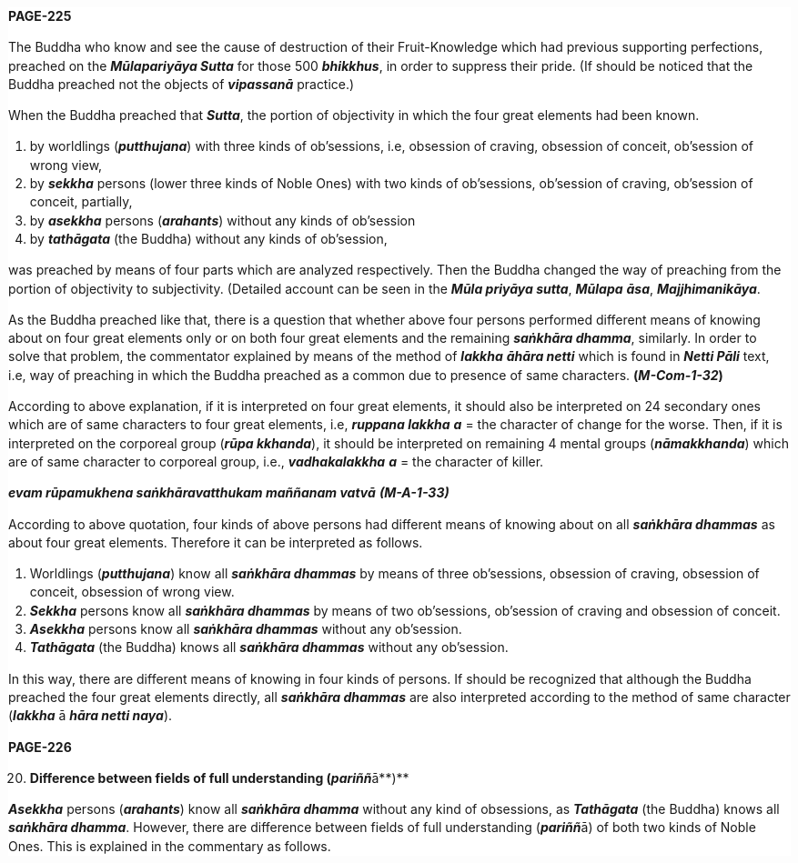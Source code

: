 **PAGE-225** 

The Buddha who know and see the cause of destruction of their Fruit-Knowledge which had previous  supporting  perfections,  preached  on  the  ***Mūlapariyāya  Sutta***  for  those  500 ***bhikkhus***, in order to suppress their pride. (If should be noticed that the Buddha preached not the objects of ***vipassanā*** practice.) 

When the Buddha preached that ***Sutta***, the portion of objectivity in which the four great elements had been known. 

1) by worldlings (***putthujana***) with three kinds of ob’sessions, i.e, obsession of craving, obsession of conceit, ob’session of wrong view,  
1) by ***sekkha*** persons (lower three kinds of Noble Ones) with two kinds of ob’sessions, ob’session of craving, ob’session of conceit, partially, 
1) by ***asekkha*** persons (***arahants***) without any kinds of ob’session 
1) by ***tathāgata*** (the Buddha) without any kinds of ob’session, 

was preached by means of four parts which are analyzed respectively. Then the Buddha changed  the  way  of  preaching  from  the  portion  of  objectivity  to  subjectivity.  (Detailed account can be seen in the ***Mūla priyāya sutta***, ***Mūlapa***  ***āsa***, ***Majjhimanikāya***. 

As the Buddha preached like that, there is a question that whether above four persons performed different means of knowing about on four great elements only or on both four great  elements  and  the  remaining  ***saṅkhāra  dhamma***,  similarly.  In  order  to  solve  that problem, the commentator explained by means of the method of ***lakkha*** ***āhāra netti*** which is found in ***Netti Pāli*** text, i.e, way of preaching in which the Buddha preached as a common due to presence of same characters. **(*M-Com-1-32*)** 

According to  above explanation, if it is interpreted on four great elements, it should also be interpreted on 24 secondary ones which are of same characters to four great elements, i.e, ***ruppana lakkha*** ***a*** = the character of change for the worse. Then, if it is interpreted on the corporeal group (***rūpa kkhanda***), it should be interpreted on remaining 4 mental groups (***nāmakkhanda***) which are of same character to corporeal group, i.e., ***vadhakalakkha*** ***a*** = the character of killer. 

***evam rūpamukhena saṅkhāravatthukam maññanam vatvā*** ***(M-A-1-33)*** 

According to above quotation, four kinds of above persons had different means of knowing about on all ***saṅkhāra dhammas*** as about four great elements. Therefore it can be interpreted as follows. 

1) Worldlings (***putthujana***) know all ***saṅkhāra dhammas*** by means of three ob’sessions, obsession of craving, obsession of conceit, obsession of wrong view. 
1) ***Sekkha*** persons know all ***saṅkhāra dhammas*** by means of two ob’sessions, ob’session of craving and obsession of conceit. 
1) ***Asekkha*** persons know all ***saṅkhāra dhammas*** without any ob’session. 
4) ***Tathāgata*** (the Buddha) knows all ***saṅkhāra dhammas*** without any ob’session. 

In this way, there are different means of knowing in four kinds of persons. If should be  recognized  that  although  the  Buddha  preached  the  four  great  elements  directly,  all ***saṅkhāra  dhammas***  are  also  interpreted  according  to  the  method  of  same  character (***lakkha*** ā ***hāra netti naya***). 

**PAGE-226** 

20. **Difference between fields of full understanding (*pariññ***ā**)** 

***Asekkha***  persons  (***arahants***)  know  all  ***saṅkhāra  dhamma***  without  any  kind  of obsessions, as ***Tathāgata*** (the Buddha) knows all ***saṅkhāra dhamma***. However, there are difference between fields of full understanding (***pariññ***ā) of both two kinds of Noble Ones. This is explained in the commentary as follows. 
